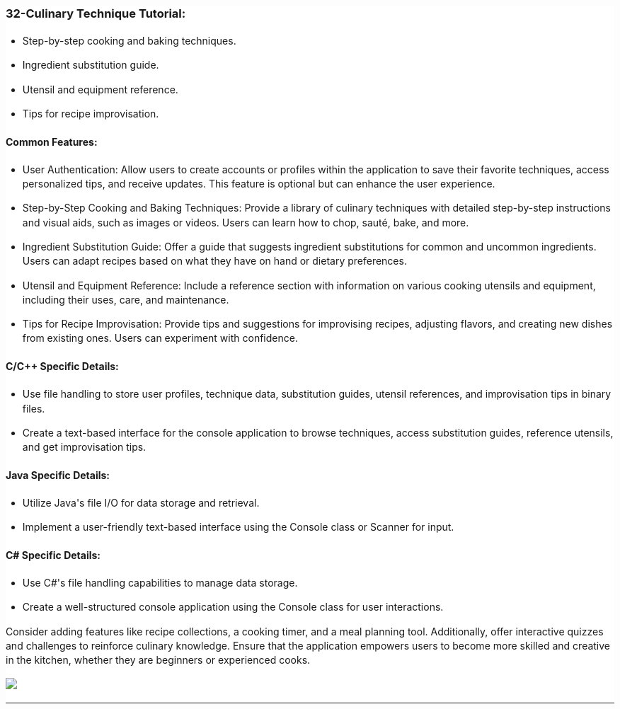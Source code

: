 ### 32-Culinary Technique Tutorial:

- Step-by-step cooking and baking techniques.

- Ingredient substitution guide.

- Utensil and equipment reference.

- Tips for recipe improvisation.

#### Common Features:

- User Authentication: Allow users to create accounts or profiles within the application to save their favorite techniques, access personalized tips, and receive updates. This feature is optional but can enhance the user experience.

- Step-by-Step Cooking and Baking Techniques: Provide a library of culinary techniques with detailed step-by-step instructions and visual aids, such as images or videos. Users can learn how to chop, sauté, bake, and more.

- Ingredient Substitution Guide: Offer a guide that suggests ingredient substitutions for common and uncommon ingredients. Users can adapt recipes based on what they have on hand or dietary preferences.

- Utensil and Equipment Reference: Include a reference section with information on various cooking utensils and equipment, including their uses, care, and maintenance.

- Tips for Recipe Improvisation: Provide tips and suggestions for improvising recipes, adjusting flavors, and creating new dishes from existing ones. Users can experiment with confidence.

#### C/C++ Specific Details:

- Use file handling to store user profiles, technique data, substitution guides, utensil references, and improvisation tips in binary files.

- Create a text-based interface for the console application to browse techniques, access substitution guides, reference utensils, and get improvisation tips.

#### Java Specific Details:

- Utilize Java's file I/O for data storage and retrieval.

- Implement a user-friendly text-based interface using the Console class or Scanner for input.

#### C# Specific Details:

- Use C#'s file handling capabilities to manage data storage.

- Create a well-structured console application using the Console class for user interactions.

Consider adding features like recipe collections, a cooking timer, and a meal planning tool. Additionally, offer interactive quizzes and challenges to reinforce culinary knowledge. Ensure that the application empowers users to become more skilled and creative in the kitchen, whether they are beginners or experienced cooks.

![](https://www.plantuml.com/plantuml/png/dPJTJiCm38NlynHMhm2fhu0s1aoJ61VxUO2izLgpnkbYPuYtfrN500b2nrNadFDPFb6IYQWD6brZv43Ssc0TEC--g8Dt21eY6dDrSmrvVWlPqXB34Zbcndmf1d4h660QjKPMAgoIvypyk3ludtn5QSSAAnB5a3JD8uh2qfUOj2L7Noks-UujxrVOO54p7IDAPdvL1cxc_O6ukWIvivSIoSaNN0Ki2LbX7NUYfB4F3VD8_O6azNCAvpp3frL6Wbik_ekcRv8Y2pLWkOI7OwJMzRrMkCU0N7In_dHywoEZWRCobaZds50hiFUXemfg4HQk3Vv4yl4sqlhGux6nfyunBL-YQ3-2Z0Hd0RkIAtZ6LxWdgN4ScSxKVGLcWbn6rxm3)

----
